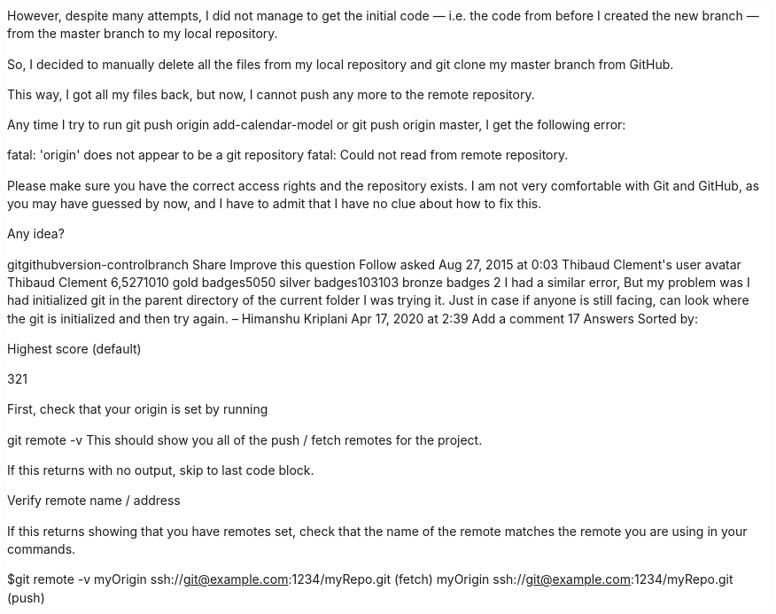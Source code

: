 However, despite many attempts, I did not manage to get the initial code — i.e. the code from before I created the new branch — from the master branch to my local repository.

So, I decided to manually delete all the files from my local repository and git clone my master branch from GitHub.

This way, I got all my files back, but now, I cannot push any more to the remote repository.

Any time I try to run git push origin add-calendar-model or git push origin master, I get the following error:

fatal: 'origin' does not appear to be a git repository
fatal: Could not read from remote repository.

Please make sure you have the correct access rights
and the repository exists.
I am not very comfortable with Git and GitHub, as you may have guessed by now, and I have to admit that I have no clue about how to fix this.

Any idea?

gitgithubversion-controlbranch
Share
Improve this question
Follow
asked Aug 27, 2015 at 0:03
Thibaud Clement's user avatar
Thibaud Clement
6,5271010 gold badges5050 silver badges103103 bronze badges
2
I had a similar error, But my problem was I had initialized git in the parent directory of the current folder I was trying it. Just in case if anyone is still facing, can look where the git is initialized and then try again. – 
Himanshu Kriplani
 Apr 17, 2020 at 2:39
Add a comment
17 Answers
Sorted by:

Highest score (default)

321


First, check that your origin is set by running

git remote -v
This should show you all of the push / fetch remotes for the project.

If this returns with no output, skip to last code block.

Verify remote name / address

If this returns showing that you have remotes set, check that the name of the remote matches the remote you are using in your commands.

$git remote -v
myOrigin ssh://git@example.com:1234/myRepo.git (fetch)
myOrigin ssh://git@example.com:1234/myRepo.git (push)

